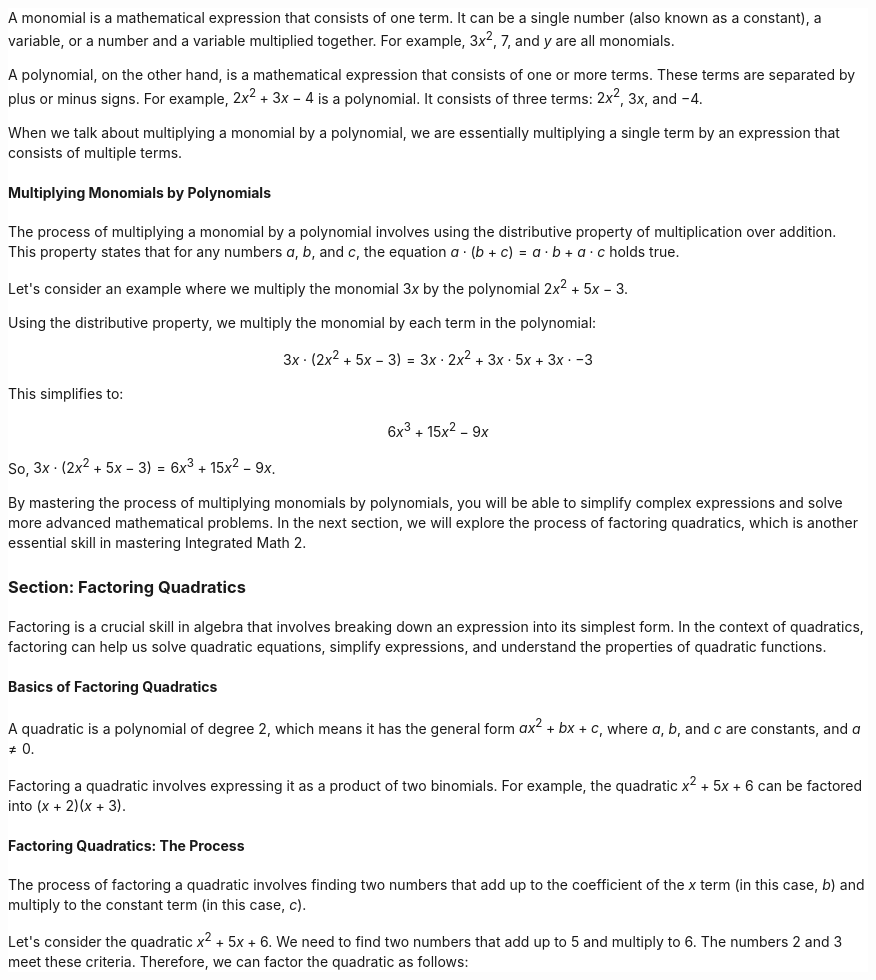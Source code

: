 A monomial is a mathematical expression that consists of one term. It can be a single number (also known as a constant), a variable, or a number and a variable multiplied together. For example, $3x^2$, $7$, and $y$ are all monomials.

A polynomial, on the other hand, is a mathematical expression that consists of one or more terms. These terms are separated by plus or minus signs. For example, $2x^2 + 3x - 4$ is a polynomial. It consists of three terms: $2x^2$, $3x$, and $-4$. 

When we talk about multiplying a monomial by a polynomial, we are essentially multiplying a single term by an expression that consists of multiple terms. 

#### Multiplying Monomials by Polynomials

The process of multiplying a monomial by a polynomial involves using the distributive property of multiplication over addition. This property states that for any numbers $a$, $b$, and $c$, the equation $a \cdot (b + c) = a \cdot b + a \cdot c$ holds true.

Let's consider an example where we multiply the monomial $3x$ by the polynomial $2x^2 + 5x - 3$. 

Using the distributive property, we multiply the monomial by each term in the polynomial:

$$
3x \cdot (2x^2 + 5x - 3) = 3x \cdot 2x^2 + 3x \cdot 5x + 3x \cdot -3
$$

This simplifies to:

$$
6x^3 + 15x^2 - 9x
$$

So, $3x \cdot (2x^2 + 5x - 3) = 6x^3 + 15x^2 - 9x$.

By mastering the process of multiplying monomials by polynomials, you will be able to simplify complex expressions and solve more advanced mathematical problems. In the next section, we will explore the process of factoring quadratics, which is another essential skill in mastering Integrated Math 2.

### Section: Factoring Quadratics

Factoring is a crucial skill in algebra that involves breaking down an expression into its simplest form. In the context of quadratics, factoring can help us solve quadratic equations, simplify expressions, and understand the properties of quadratic functions.

#### Basics of Factoring Quadratics

A quadratic is a polynomial of degree 2, which means it has the general form $ax^2 + bx + c$, where $a$, $b$, and $c$ are constants, and $a \neq 0$. 

Factoring a quadratic involves expressing it as a product of two binomials. For example, the quadratic $x^2 + 5x + 6$ can be factored into $(x + 2)(x + 3)$.

#### Factoring Quadratics: The Process

The process of factoring a quadratic involves finding two numbers that add up to the coefficient of the $x$ term (in this case, $b$) and multiply to the constant term (in this case, $c$). 

Let's consider the quadratic $x^2 + 5x + 6$. We need to find two numbers that add up to $5$ and multiply to $6$. The numbers $2$ and $3$ meet these criteria. Therefore, we can factor the quadratic as follows:
